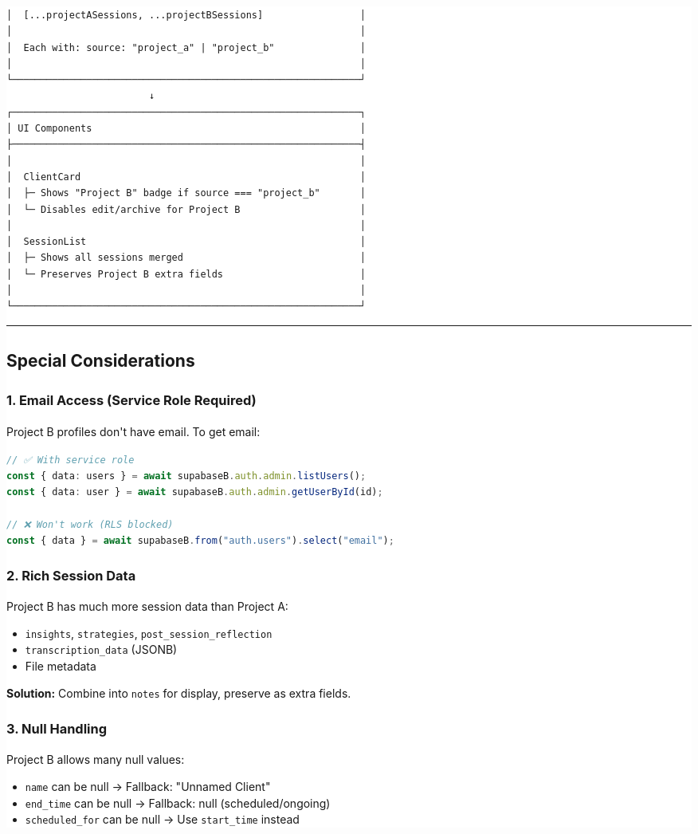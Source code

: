 ```
│  [...projectASessions, ...projectBSessions]                 │
│                                                             │
│  Each with: source: "project_a" | "project_b"               │
│                                                             │
└─────────────────────────────────────────────────────────────┘
                         ↓
┌─────────────────────────────────────────────────────────────┐
│ UI Components                                               │
├─────────────────────────────────────────────────────────────┤
│                                                             │
│  ClientCard                                                 │
│  ├─ Shows "Project B" badge if source === "project_b"       │
│  └─ Disables edit/archive for Project B                     │
│                                                             │
│  SessionList                                                │
│  ├─ Shows all sessions merged                               │
│  └─ Preserves Project B extra fields                        │
│                                                             │
└─────────────────────────────────────────────────────────────┘
```

---

## Special Considerations

### 1. Email Access (Service Role Required)

Project B profiles don't have email. To get email:

```typescript
// ✅ With service role
const { data: users } = await supabaseB.auth.admin.listUsers();
const { data: user } = await supabaseB.auth.admin.getUserById(id);

// ❌ Won't work (RLS blocked)
const { data } = await supabaseB.from("auth.users").select("email");
```

### 2. Rich Session Data

Project B has much more session data than Project A:
- `insights`, `strategies`, `post_session_reflection`
- `transcription_data` (JSONB)
- File metadata

**Solution:** Combine into `notes` for display, preserve as extra fields.

### 3. Null Handling

Project B allows many null values:
- `name` can be null → Fallback: "Unnamed Client"
- `end_time` can be null → Fallback: null (scheduled/ongoing)
- `scheduled_for` can be null → Use `start_time` instead
